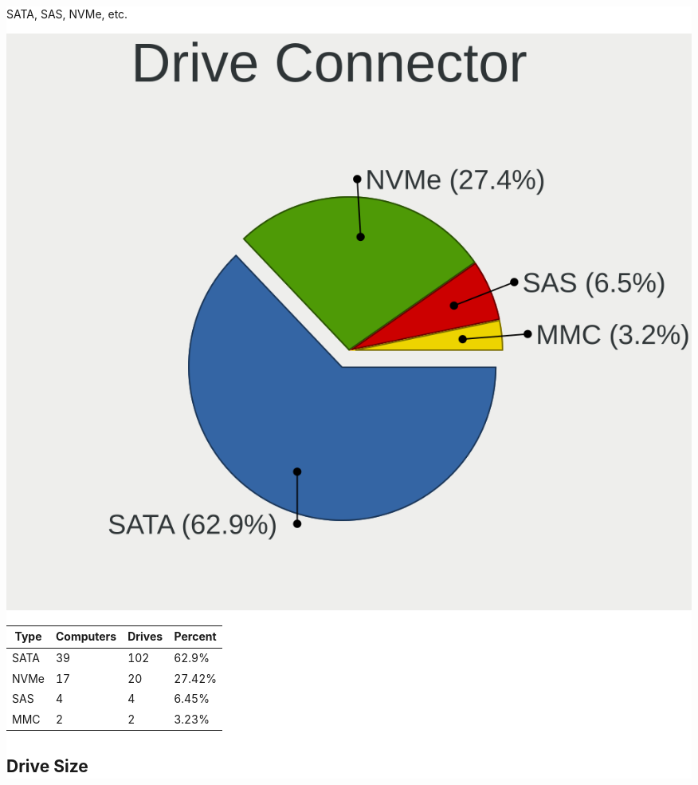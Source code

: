 SATA, SAS, NVMe, etc.

![Drive Connector](./All/images/pie_chart/drive_bus.svg)


| Type | Computers | Drives | Percent |
|------|-----------|--------|---------|
| SATA | 39        | 102    | 62.9%   |
| NVMe | 17        | 20     | 27.42%  |
| SAS  | 4         | 4      | 6.45%   |
| MMC  | 2         | 2      | 3.23%   |

Drive Size
----------
